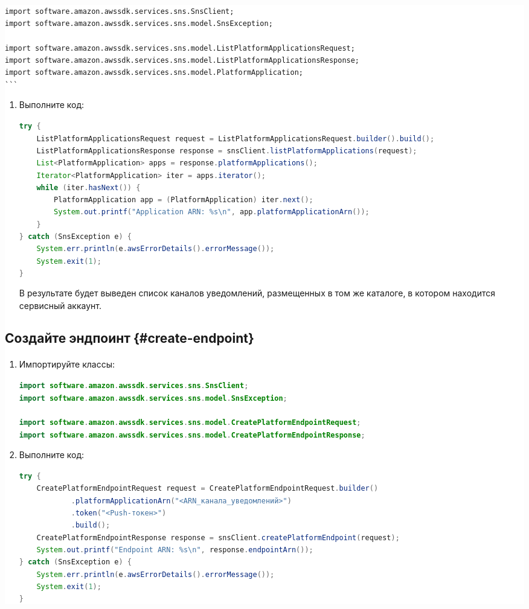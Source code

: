     import software.amazon.awssdk.services.sns.SnsClient;
    import software.amazon.awssdk.services.sns.model.SnsException;

    import software.amazon.awssdk.services.sns.model.ListPlatformApplicationsRequest;
    import software.amazon.awssdk.services.sns.model.ListPlatformApplicationsResponse;
    import software.amazon.awssdk.services.sns.model.PlatformApplication;
    ```

1. Выполните код:

    ```java
    try {
        ListPlatformApplicationsRequest request = ListPlatformApplicationsRequest.builder().build();
        ListPlatformApplicationsResponse response = snsClient.listPlatformApplications(request);
        List<PlatformApplication> apps = response.platformApplications();
        Iterator<PlatformApplication> iter = apps.iterator();
        while (iter.hasNext()) {
            PlatformApplication app = (PlatformApplication) iter.next();
            System.out.printf("Application ARN: %s\n", app.platformApplicationArn());
        }
    } catch (SnsException e) {
        System.err.println(e.awsErrorDetails().errorMessage());
        System.exit(1);
    }
    ```

    В результате будет выведен список каналов уведомлений, размещенных в том же каталоге, в котором находится сервисный аккаунт.

## Создайте эндпоинт {#create-endpoint}

1. Импортируйте классы:

    ```java
    import software.amazon.awssdk.services.sns.SnsClient;
    import software.amazon.awssdk.services.sns.model.SnsException;

    import software.amazon.awssdk.services.sns.model.CreatePlatformEndpointRequest;
    import software.amazon.awssdk.services.sns.model.CreatePlatformEndpointResponse;
    ```

1. Выполните код:

    ```java
    try {
        CreatePlatformEndpointRequest request = CreatePlatformEndpointRequest.builder()
                .platformApplicationArn("<ARN_канала_уведомлений>")
                .token("<Push-токен>")
                .build();
        CreatePlatformEndpointResponse response = snsClient.createPlatformEndpoint(request);
        System.out.printf("Endpoint ARN: %s\n", response.endpointArn());
    } catch (SnsException e) {
        System.err.println(e.awsErrorDetails().errorMessage());
        System.exit(1);
    }
    ```
